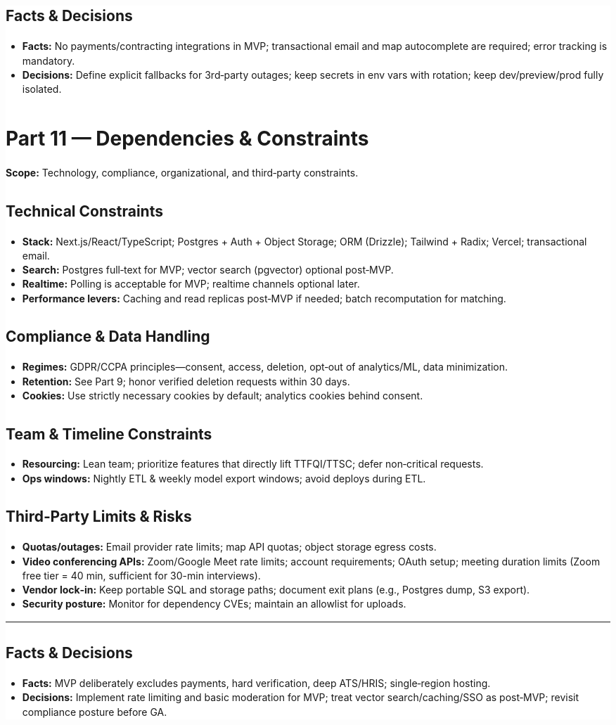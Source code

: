 
## Facts & Decisions
- **Facts:** No payments/contracting integrations in MVP; transactional email and map autocomplete are required; error tracking is mandatory.
- **Decisions:** Define explicit fallbacks for 3rd‑party outages; keep secrets in env vars with rotation; keep dev/preview/prod fully isolated.


# Part 11 — Dependencies & Constraints

**Scope:** Technology, compliance, organizational, and third‑party constraints.

## Technical Constraints
- **Stack:** Next.js/React/TypeScript; Postgres + Auth + Object Storage; ORM (Drizzle); Tailwind + Radix; Vercel; transactional email.
- **Search:** Postgres full‑text for MVP; vector search (pgvector) optional post‑MVP.
- **Realtime:** Polling is acceptable for MVP; realtime channels optional later.
- **Performance levers:** Caching and read replicas post‑MVP if needed; batch recomputation for matching.

## Compliance & Data Handling
- **Regimes:** GDPR/CCPA principles—consent, access, deletion, opt‑out of analytics/ML, data minimization.
- **Retention:** See Part 9; honor verified deletion requests within 30 days.
- **Cookies:** Use strictly necessary cookies by default; analytics cookies behind consent.

## Team & Timeline Constraints
- **Resourcing:** Lean team; prioritize features that directly lift TTFQI/TTSC; defer non‑critical requests.
- **Ops windows:** Nightly ETL & weekly model export windows; avoid deploys during ETL.

## Third‑Party Limits & Risks
- **Quotas/outages:** Email provider rate limits; map API quotas; object storage egress costs.
- **Video conferencing APIs:** Zoom/Google Meet rate limits; account requirements; OAuth setup; meeting duration limits (Zoom free tier = 40 min, sufficient for 30-min interviews).
- **Vendor lock‑in:** Keep portable SQL and storage paths; document exit plans (e.g., Postgres dump, S3 export).
- **Security posture:** Monitor for dependency CVEs; maintain an allowlist for uploads.

---

## Facts & Decisions
- **Facts:** MVP deliberately excludes payments, hard verification, deep ATS/HRIS; single‑region hosting.
- **Decisions:** Implement rate limiting and basic moderation for MVP; treat vector search/caching/SSO as post‑MVP; revisit compliance posture before GA.

